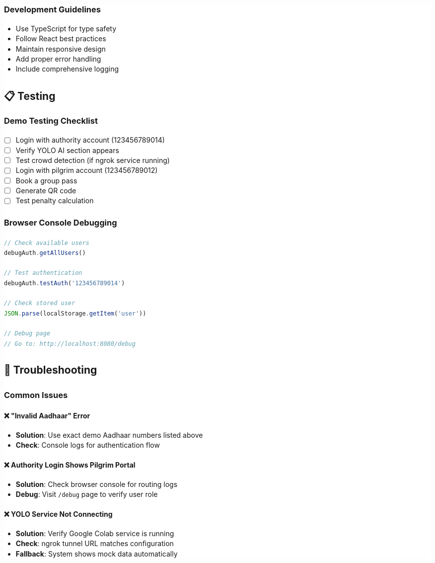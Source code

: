 ### Development Guidelines
- Use TypeScript for type safety
- Follow React best practices
- Maintain responsive design
- Add proper error handling
- Include comprehensive logging

## 📋 Testing

### Demo Testing Checklist
- [ ] Login with authority account (123456789014)
- [ ] Verify YOLO AI section appears
- [ ] Test crowd detection (if ngrok service running)
- [ ] Login with pilgrim account (123456789012)
- [ ] Book a group pass
- [ ] Generate QR code
- [ ] Test penalty calculation

### Browser Console Debugging
```javascript
// Check available users
debugAuth.getAllUsers()

// Test authentication
debugAuth.testAuth('123456789014')

// Check stored user
JSON.parse(localStorage.getItem('user'))

// Debug page
// Go to: http://localhost:8080/debug
```

## 🐛 Troubleshooting

### Common Issues

#### ❌ "Invalid Aadhaar" Error
- **Solution**: Use exact demo Aadhaar numbers listed above
- **Check**: Console logs for authentication flow

#### ❌ Authority Login Shows Pilgrim Portal
- **Solution**: Check browser console for routing logs
- **Debug**: Visit `/debug` page to verify user role

#### ❌ YOLO Service Not Connecting
- **Solution**: Verify Google Colab service is running
- **Check**: ngrok tunnel URL matches configuration
- **Fallback**: System shows mock data automatically
